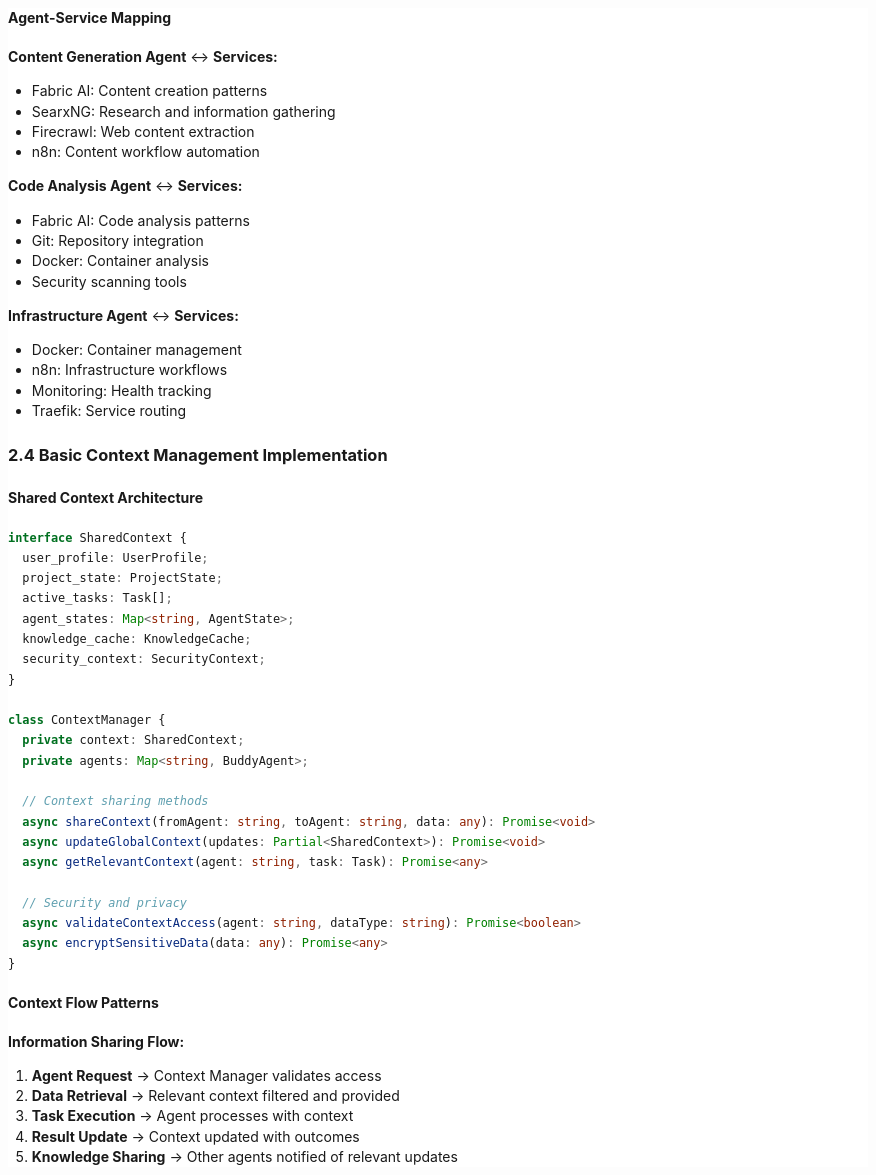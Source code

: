#### **Agent-Service Mapping**

**Content Generation Agent** ↔ **Services:**
- Fabric AI: Content creation patterns
- SearxNG: Research and information gathering
- Firecrawl: Web content extraction
- n8n: Content workflow automation

**Code Analysis Agent** ↔ **Services:**
- Fabric AI: Code analysis patterns
- Git: Repository integration
- Docker: Container analysis
- Security scanning tools

**Infrastructure Agent** ↔ **Services:**
- Docker: Container management
- n8n: Infrastructure workflows
- Monitoring: Health tracking
- Traefik: Service routing

### 2.4 Basic Context Management Implementation

#### **Shared Context Architecture**

```typescript
interface SharedContext {
  user_profile: UserProfile;
  project_state: ProjectState;
  active_tasks: Task[];
  agent_states: Map<string, AgentState>;
  knowledge_cache: KnowledgeCache;
  security_context: SecurityContext;
}

class ContextManager {
  private context: SharedContext;
  private agents: Map<string, BuddyAgent>;
  
  // Context sharing methods
  async shareContext(fromAgent: string, toAgent: string, data: any): Promise<void>
  async updateGlobalContext(updates: Partial<SharedContext>): Promise<void>
  async getRelevantContext(agent: string, task: Task): Promise<any>
  
  // Security and privacy
  async validateContextAccess(agent: string, dataType: string): Promise<boolean>
  async encryptSensitiveData(data: any): Promise<any>
}
```

#### **Context Flow Patterns**

**Information Sharing Flow:**
1. **Agent Request** → Context Manager validates access
2. **Data Retrieval** → Relevant context filtered and provided
3. **Task Execution** → Agent processes with context
4. **Result Update** → Context updated with outcomes
5. **Knowledge Sharing** → Other agents notified of relevant updates
